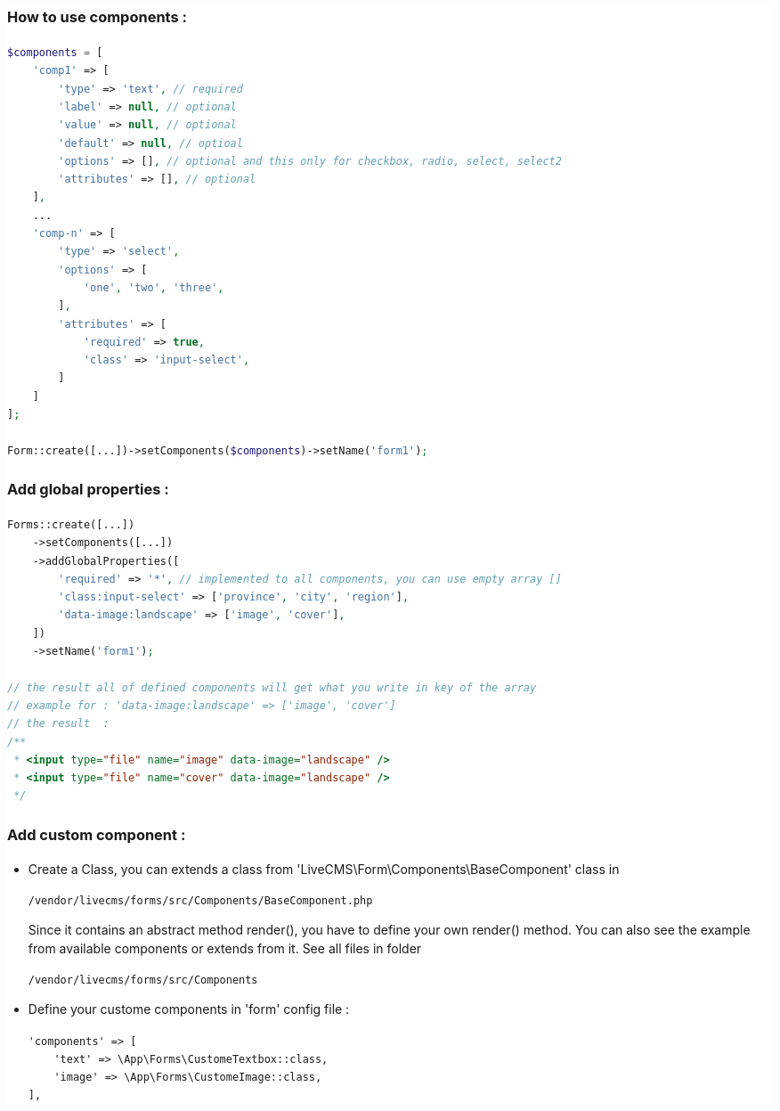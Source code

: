 ### How to use components :
```php
$components = [
    'comp1' => [
        'type' => 'text', // required
        'label' => null, // optional
        'value' => null, // optional
        'default' => null, // optioal
        'options' => [], // optional and this only for checkbox, radio, select, select2
        'attributes' => [], // optional
    ],
    ...
    'comp-n' => [
        'type' => 'select',
        'options' => [
            'one', 'two', 'three',
        ],
        'attributes' => [
            'required' => true,
            'class' => 'input-select',
        ]
    ]
];

Form::create([...])->setComponents($components)->setName('form1');
```
### Add global properties :
```php
Forms::create([...])
    ->setComponents([...])
    ->addGlobalProperties([
        'required' => '*', // implemented to all components, you can use empty array []
        'class:input-select' => ['province', 'city', 'region'],
        'data-image:landscape' => ['image', 'cover'],
    ])
    ->setName('form1');

// the result all of defined components will get what you write in key of the array
// example for : 'data-image:landscape' => ['image', 'cover']
// the result  :
/**
 * <input type="file" name="image" data-image="landscape" />
 * <input type="file" name="cover" data-image="landscape" />
 */
```

### Add custom component :
- Create a Class, you can extends a class from 'LiveCMS\Form\Components\BaseComponent' class in
    ```
    /vendor/livecms/forms/src/Components/BaseComponent.php
    ```
    Since it contains an abstract method render(), you have to define your own render() method.
    You can also see the example from available components or extends from it. See all files in folder 
    ```
    /vendor/livecms/forms/src/Components
    ```
- Define your custome components in 'form' config file :
    ```
    'components' => [
        'text' => \App\Forms\CustomeTextbox::class,
        'image' => \App\Forms\CustomeImage::class,
    ],
    ```